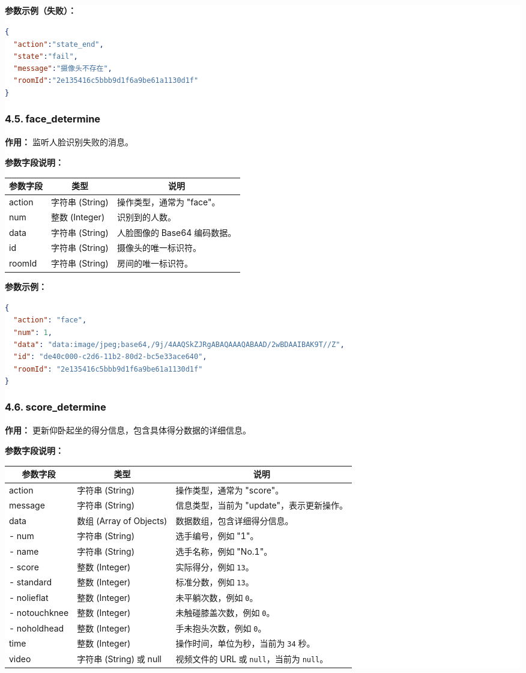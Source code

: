 **参数示例（失败）：**
```json
{
  "action":"state_end",
  "state":"fail",
  "message":"摄像头不存在",
  "roomId":"2e135416c5bbb9d1f6a9be61a1130d1f"
}
```

### 4.5. face_determine

**作用：** 监听人脸识别失败的消息。

**参数字段说明：**

| 参数字段   | 类型          | 说明                                       |
|------------|---------------|--------------------------------------------|
| action     | 字符串 (String) | 操作类型，通常为 "face"。                   |
| num        | 整数 (Integer) | 识别到的人数。                             |
| data       | 字符串 (String) | 人脸图像的 Base64 编码数据。               |
| id         | 字符串 (String) | 摄像头的唯一标识符。                       |
| roomId     | 字符串 (String) | 房间的唯一标识符。                         |

**参数示例：**
```json
{
  "action": "face",
  "num": 1,
  "data": "data:image/jpeg;base64,/9j/4AAQSkZJRgABAQAAAQABAAD/2wBDAAIBAK9T//Z",
  "id": "de40c000-c2d6-11b2-80d2-bc5e33ace640",
  "roomId": "2e135416c5bbb9d1f6a9be61a1130d1f"
}
```

### 4.6. score_determine

**作用：** 更新仰卧起坐的得分信息，包含具体得分数据的详细信息。

**参数字段说明：**

| 参数字段       | 类型                    | 说明                                                         |
|----------------|-------------------------|--------------------------------------------------------------|
| action         | 字符串 (String)         | 操作类型，通常为 "score"。                                   |
| message        | 字符串 (String)         | 信息类型，当前为 "update"，表示更新操作。                    |
| data           | 数组 (Array of Objects) | 数据数组，包含详细得分信息。                                 |
| - num          | 字符串 (String)         | 选手编号，例如 "1"。                                         |
| - name         | 字符串 (String)         | 选手名称，例如 "No.1"。                                      |
| - score        | 整数 (Integer)          | 实际得分，例如 `13`。                                        |
| - standard     | 整数 (Integer)          | 标准分数，例如 `13`。                                        |
| - nolieflat    | 整数 (Integer)          | 未平躺次数，例如 `0`。                                       |
| - notouchknee  | 整数 (Integer)          | 未触碰膝盖次数，例如 `0`。                                   |
| - noholdhead   | 整数 (Integer)          | 手未抱头次数，例如 `0`。                                     |
| time           | 整数 (Integer)          | 操作时间，单位为秒，当前为 `34` 秒。                          |
| video          | 字符串 (String) 或 null | 视频文件的 URL 或 `null`，当前为 `null`。                    |